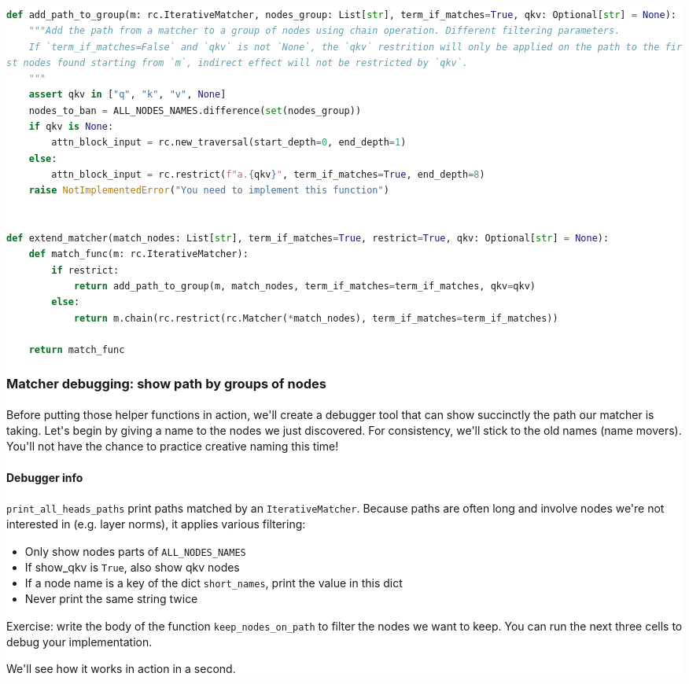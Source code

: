 

```python
def add_path_to_group(m: rc.IterativeMatcher, nodes_group: List[str], term_if_matches=True, qkv: Optional[str] = None):
    """Add the path from a matcher to a group of nodes using chain operation. Different filtering parameters.
    If `term_if_matches=False` and `qkv` is not `None`, the `qkv` restrition will only be applied on the path to the first nodes found starting from `m`, indirect effect will not be restricted by `qkv`.
    """
    assert qkv in ["q", "k", "v", None]
    nodes_to_ban = ALL_NODES_NAMES.difference(set(nodes_group))
    if qkv is None:
        attn_block_input = rc.new_traversal(start_depth=0, end_depth=1)
    else:
        attn_block_input = rc.restrict(f"a.{qkv}", term_if_matches=True, end_depth=8)
    raise NotImplementedError("You need to implement this function")


def extend_matcher(match_nodes: List[str], term_if_matches=True, restrict=True, qkv: Optional[str] = None):
    def match_func(m: rc.IterativeMatcher):
        if restrict:
            return add_path_to_group(m, match_nodes, term_if_matches=term_if_matches, qkv=qkv)
        else:
            return m.chain(rc.restrict(rc.Matcher(*match_nodes), term_if_matches=term_if_matches))

    return match_func

```

### Matcher debugging: show path by groups of nodes

Before putting those helper functions in action, we'll create a debugger tool that can show succinctly the path our matcher is taking. Let's begin by giving a name to the nodes we just discovered. For consistency, we'll stick to the old names (name movers). You'll not have the chance to practice creative naming this time!

#### Debugger info

`print_all_heads_paths` print paths matched by an `IterativeMatcher`. Because paths are often long and involve nodes we're not interested in (e.g. layer norms), it applies various filtering:

* Only show nodes parts of `ALL_NODES_NAMES`
* If show_qkv is `True`, also show qkv nodes
* If a node name is a key of the dict `short_names`, print the value in this dict
* Never print the same string twice

Exercise: write the body of the function `keep_nodes_on_path` to filter the nodes we want to keep. You can run the next three cells to debug your implementation.

We'll see how it works in action in a second.

